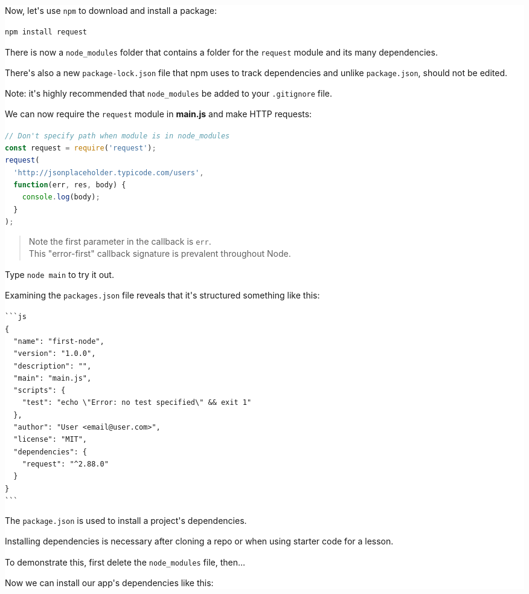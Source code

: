 Now, let's use `npm` to download and install a package:

```
npm install request
```

There is now a `node_modules` folder that contains a folder for the `request` module and its many dependencies.

There's also a new `package-lock.json` file that npm uses to track dependencies and unlike `package.json`, should not be edited.

Note: it's highly recommended that `node_modules` be added to your `.gitignore` file.

We can now require the `request` module in **main.js** and make HTTP requests:

```js
// Don't specify path when module is in node_modules
const request = require('request');
request(
  'http://jsonplaceholder.typicode.com/users',
  function(err, res, body) {
    console.log(body);
  }
);
```
> Note the first parameter in the callback is `err`.<br>This "error-first" callback signature is prevalent throughout Node.

Type `node main` to try it out.

Examining the `packages.json` file reveals that it's structured something like this:

	```js
	{
	  "name": "first-node",
	  "version": "1.0.0",
	  "description": "",
	  "main": "main.js",
	  "scripts": {
	    "test": "echo \"Error: no test specified\" && exit 1"
	  },
	  "author": "User <email@user.com>",
	  "license": "MIT",
	  "dependencies": {
	    "request": "^2.88.0"
	  }
	}
	```

The `package.json` is used to install a project's dependencies.

Installing dependencies is necessary after cloning a repo or when using starter code for a lesson. 

To demonstrate this, first delete the `node_modules` file, then...

Now we can install our app's dependencies like this:
